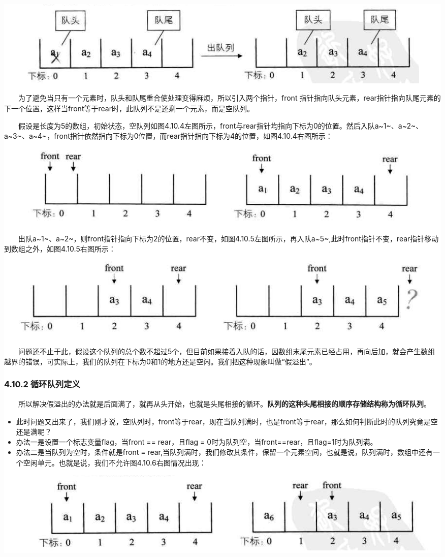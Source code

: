 <div align="center"><img src="data_structure_image/4/4.10.3.png"></div>  

&emsp;&emsp;为了避免当只有一个元素时，队头和队尾重合使处理变得麻烦，所以引入两个指针，front 指针指向队头元素，rear指针指向队尾元素的下一个位置，这样当front等于rear时，此队列不是还剩一个元素，而是空队列。  

&emsp;&emsp;假设是长度为5的数组，初始状态，空队列如图4.10.4左图所示，front与rear指针均指向下标为0的位置。然后入队a~1~、a~2~、a~3~、a~4~，front指针依然指向下标为0位置，而rear指针指向下标为4的位置，如图4.10.4右图所示：  

<div align="center"><img src="data_structure_image/4/4.10.4.png"></div>

&emsp;&emsp;出队a~1~、a~2~，则front指针指向下标为2的位置，rear不变，如图4.10.5左图所示，再入队a~5~,此时front指针不变，rear指针移动到数组之外，如图4.10.5右图所示：  

<div align="center"><img src="data_structure_image/4/4.10.5.png"></div>  

&emsp;&emsp;问题还不止于此，假设这个队列的总个数不超过5个，但目前如果接着入队的话，因数组末尾元素已经占用，再向后加，就会产生数组越界的错误，可实际上，我们的队列在下标为0和1的地方还是空闲。我们把这种现象叫做“假溢出”。  

### 4.10.2 循环队列定义  

&emsp;&emsp;所以解决假溢出的办法就是后面满了，就再从头开始，也就是头尾相接的循环。<b>队列的这种头尾相接的顺序存储结构称为循环队列</b>。  

- 此时问题又出来了，我们刚才说，空队列时，front等于rear，现在当队列满时，也是front等于rear，那么如何判断此时的队列究竟是空还是满呢？  
- 办法一是设置一个标志变量flag，当front == rear，且flag = 0时为队列空，当front==rear，且flag=1时为队列满。
- 办法二是当队列为空时，条件就是front = rear,当队列满时，我们修改其条件，保留一个元素空间，也就是说，队列满时，数组中还有一个空闲单元。也就是说，我们不允许图4.10.6右图情况出现：  

<div align="center"><img src="data_structure_image/4/4.10.6.png"></div>  
